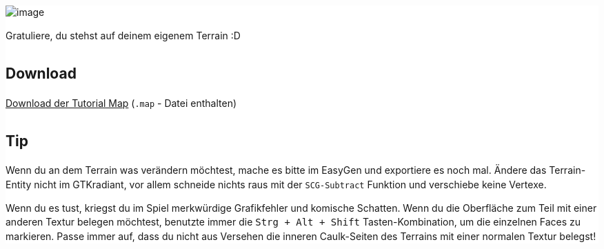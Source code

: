 ![image]({filename}terrain-easygen/shot0295.jpg)

Gratuliere, du stehst auf deinem eigenem Terrain :D

## Download

[Download der Tutorial Map]({filename}examples/easygen.zip) (`.map` - Datei enthalten)

## Tip

Wenn du an dem Terrain was verändern möchtest, mache es bitte im EasyGen und exportiere es noch mal. Ändere das Terrain-Entity nicht im GTKradiant, vor allem schneide nichts raus mit der `SCG-Subtract` Funktion und verschiebe keine Vertexe. 

Wenn du es tust, kriegst du im Spiel merkwürdige Grafikfehler und komische Schatten. Wenn du die Oberfläche zum Teil mit einer anderen Textur belegen möchtest, benutzte immer die <kbd>Strg + Alt + Shift</kbd> Tasten-Kombination, um die einzelnen Faces zu markieren. Passe immer auf, dass du nicht aus Versehen die inneren Caulk-Seiten des Terrains mit einer normalen Textur belegst!